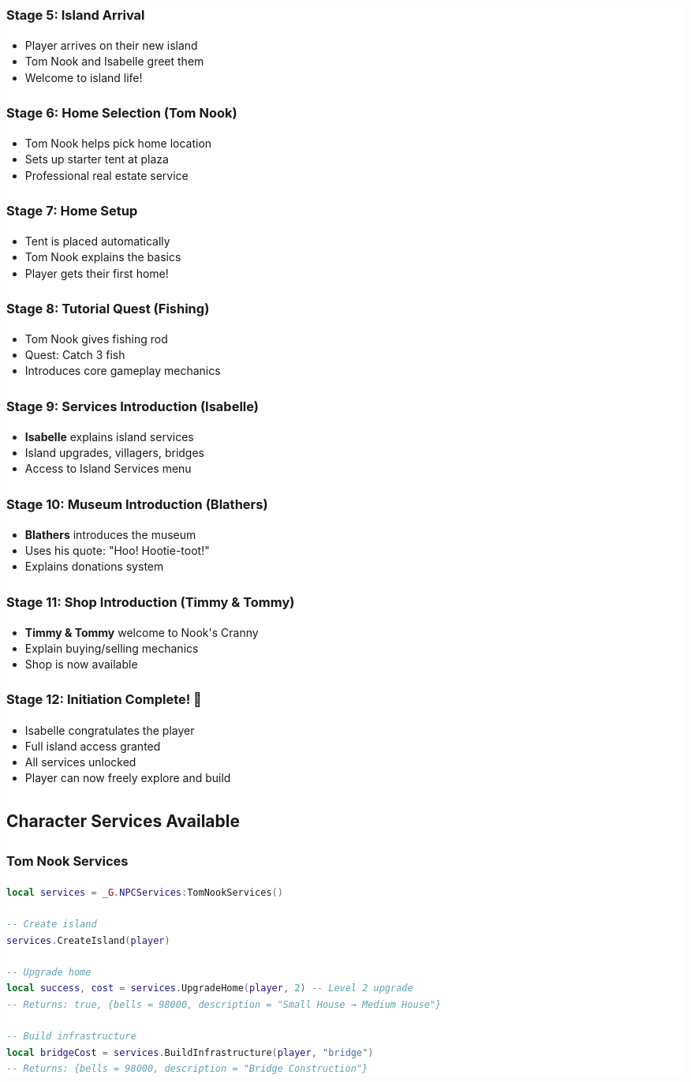### Stage 5: Island Arrival
- Player arrives on their new island
- Tom Nook and Isabelle greet them
- Welcome to island life!

### Stage 6: Home Selection (Tom Nook)
- Tom Nook helps pick home location
- Sets up starter tent at plaza
- Professional real estate service

### Stage 7: Home Setup
- Tent is placed automatically
- Tom Nook explains the basics
- Player gets their first home!

### Stage 8: Tutorial Quest (Fishing)
- Tom Nook gives fishing rod
- Quest: Catch 3 fish
- Introduces core gameplay mechanics

### Stage 9: Services Introduction (Isabelle)
- **Isabelle** explains island services
- Island upgrades, villagers, bridges
- Access to Island Services menu

### Stage 10: Museum Introduction (Blathers)
- **Blathers** introduces the museum
- Uses his quote: "Hoo! Hootie-toot!"
- Explains donations system

### Stage 11: Shop Introduction (Timmy & Tommy)
- **Timmy & Tommy** welcome to Nook's Cranny
- Explain buying/selling mechanics
- Shop is now available

### Stage 12: Initiation Complete! 🎉
- Isabelle congratulates the player
- Full island access granted
- All services unlocked
- Player can now freely explore and build

## Character Services Available

### Tom Nook Services
```lua
local services = _G.NPCServices:TomNookServices()

-- Create island
services.CreateIsland(player)

-- Upgrade home
local success, cost = services.UpgradeHome(player, 2) -- Level 2 upgrade
-- Returns: true, {bells = 98000, description = "Small House → Medium House"}

-- Build infrastructure
local bridgeCost = services.BuildInfrastructure(player, "bridge")
-- Returns: {bells = 98000, description = "Bridge Construction"}
```
